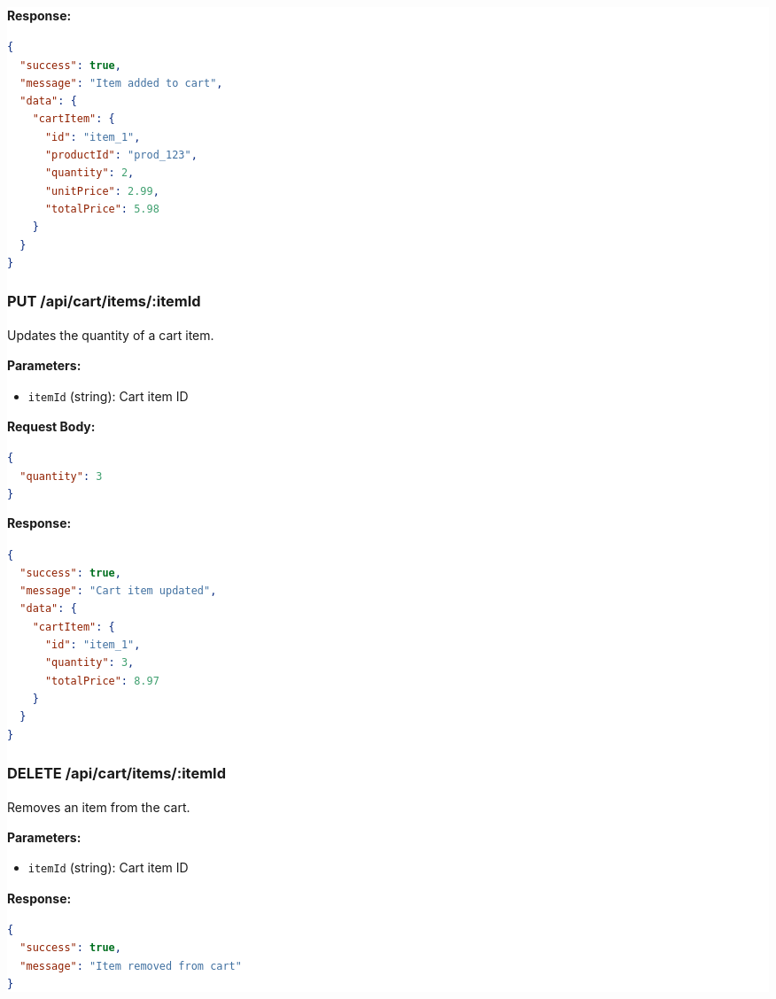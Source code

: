 **Response:**
```json
{
  "success": true,
  "message": "Item added to cart",
  "data": {
    "cartItem": {
      "id": "item_1",
      "productId": "prod_123",
      "quantity": 2,
      "unitPrice": 2.99,
      "totalPrice": 5.98
    }
  }
}
```

### PUT /api/cart/items/:itemId
Updates the quantity of a cart item.

**Parameters:**
- `itemId` (string): Cart item ID

**Request Body:**
```json
{
  "quantity": 3
}
```

**Response:**
```json
{
  "success": true,
  "message": "Cart item updated",
  "data": {
    "cartItem": {
      "id": "item_1",
      "quantity": 3,
      "totalPrice": 8.97
    }
  }
}
```

### DELETE /api/cart/items/:itemId
Removes an item from the cart.

**Parameters:**
- `itemId` (string): Cart item ID

**Response:**
```json
{
  "success": true,
  "message": "Item removed from cart"
}
```

